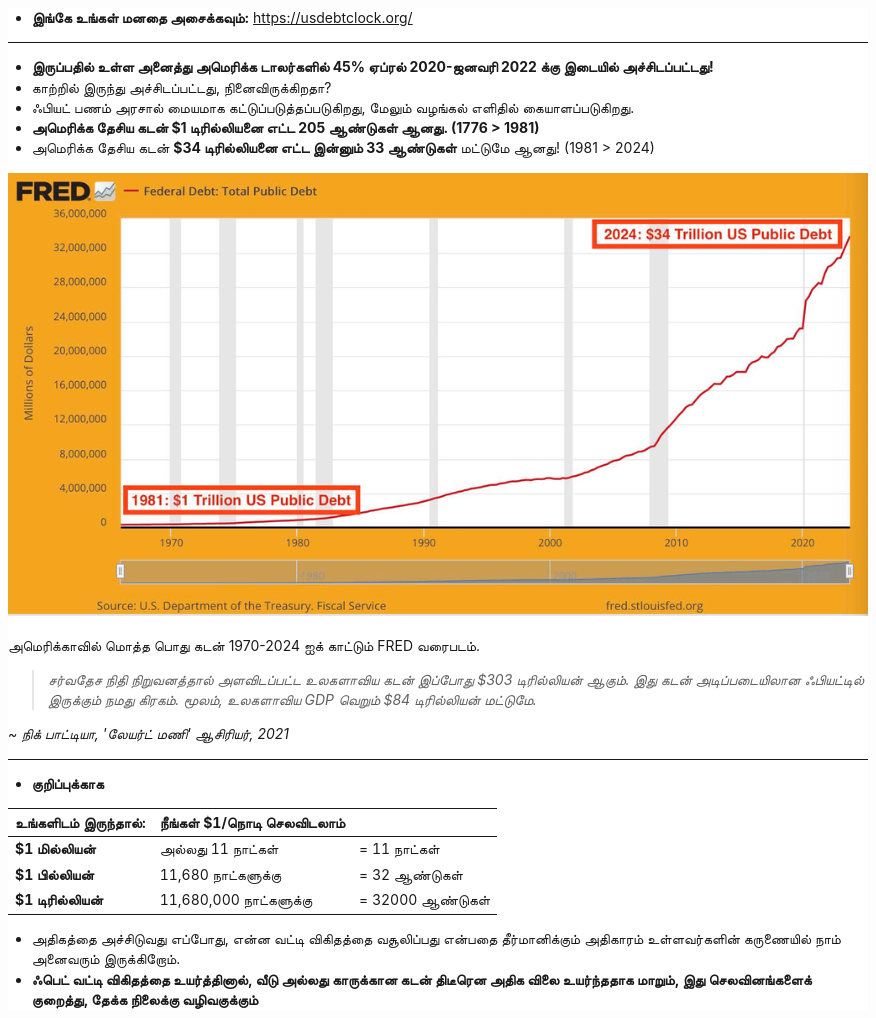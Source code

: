 * **இங்கே உங்கள் மனதை அசைக்கவும்:** https://usdebtclock.org/
---
* **இருப்பதில் உள்ள அனைத்து அமெரிக்க டாலர்களில் 45% ஏப்ரல் 2020-ஜனவரி 2022 க்கு இடையில் அச்சிடப்பட்டது!**
* காற்றில் இருந்து அச்சிடப்பட்டது, நினைவிருக்கிறதா?
* ஃபியட் பணம் அரசால் மையமாக கட்டுப்படுத்தப்படுகிறது, மேலும் வழங்கல் எளிதில் கையாளப்படுகிறது.
* **அமெரிக்க தேசிய கடன் $1 டிரில்லியனை எட்ட 205 ஆண்டுகள் ஆனது. (1776 > 1981)**
* அமெரிக்க தேசிய கடன் **$34 டிரில்லியனை எட்ட இன்னும் 33 ஆண்டுகள்** மட்டுமே ஆனது! (1981 > 2024)

![மொத்த பொதுக் கடனைக் காட்டும் FRED வரைபடம்](figure-04-federal%20debt.png)

அமெரிக்காவில் மொத்த பொது கடன் 1970-2024 ஐக் காட்டும் FRED வரைபடம்.

>*சர்வதேச நிதி நிறுவனத்தால் அளவிடப்பட்ட உலகளாவிய கடன் இப்போது $303 டிரில்லியன் ஆகும். இது கடன் அடிப்படையிலான ஃபியட்டில் இருக்கும் நமது கிரகம். மூலம், உலகளாவிய GDP வெறும் $84 டிரில்லியன் மட்டுமே.*

*~ நிக் பாட்டியா, 'லேயர்ட் மணி' ஆசிரியர், 2021*

---

* **குறிப்புக்காக**

| **உங்களிடம் இருந்தால்:** | **நீங்கள் $1/நொடி செலவிடலாம்** |                |
| ------------ | ----------------------- | -------------- |
| **$1 மில்லியன்**   | அல்லது 11 நாட்கள்              | = 11 நாட்கள்    |
| **$1 பில்லியன்**   | 11,680 நாட்களுக்கு         | = 32 ஆண்டுகள்   |
| **$1 டிரில்லியன்**  | 11,680,000 நாட்களுக்கு     | = 32000 ஆண்டுகள் |

* அதிகத்தை அச்சிடுவது எப்போது, என்ன வட்டி விகிதத்தை வசூலிப்பது என்பதை தீர்மானிக்கும் அதிகாரம் உள்ளவர்களின் கருணையில் நாம் அனைவரும் இருக்கிறோம்.
* **ஃபெட் வட்டி விகிதத்தை உயர்த்தினால், வீடு அல்லது காருக்கான கடன் திடீரென அதிக விலை உயர்ந்ததாக மாறும், இது செலவினங்களைக் குறைத்து, தேக்க நிலைக்கு வழிவகுக்கும்**
